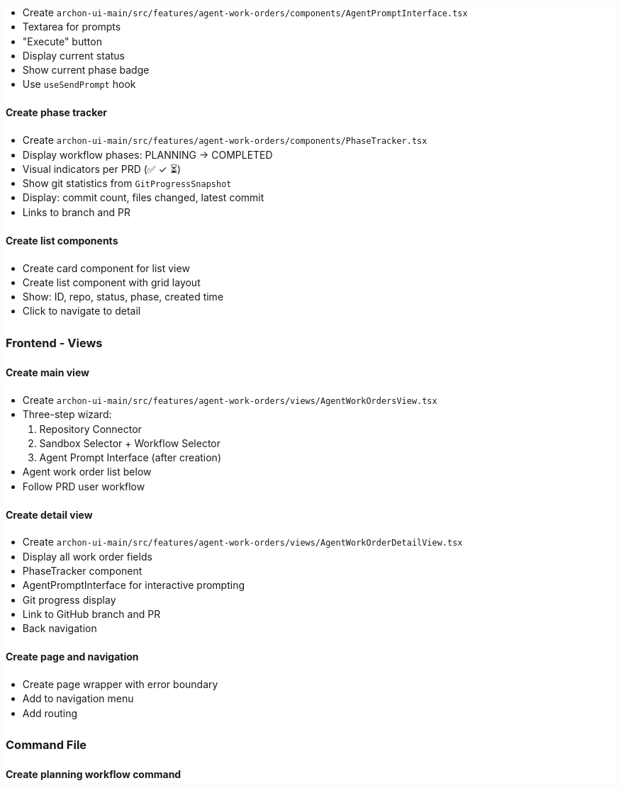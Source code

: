 - Create `archon-ui-main/src/features/agent-work-orders/components/AgentPromptInterface.tsx`
- Textarea for prompts
- "Execute" button
- Display current status
- Show current phase badge
- Use `useSendPrompt` hook

#### Create phase tracker

- Create `archon-ui-main/src/features/agent-work-orders/components/PhaseTracker.tsx`
- Display workflow phases: PLANNING → COMPLETED
- Visual indicators per PRD (✅ ✓ ⏳)
- Show git statistics from `GitProgressSnapshot`
- Display: commit count, files changed, latest commit
- Links to branch and PR

#### Create list components

- Create card component for list view
- Create list component with grid layout
- Show: ID, repo, status, phase, created time
- Click to navigate to detail

### Frontend - Views

#### Create main view

- Create `archon-ui-main/src/features/agent-work-orders/views/AgentWorkOrdersView.tsx`
- Three-step wizard:
  1. Repository Connector
  2. Sandbox Selector + Workflow Selector
  3. Agent Prompt Interface (after creation)
- Agent work order list below
- Follow PRD user workflow

#### Create detail view

- Create `archon-ui-main/src/features/agent-work-orders/views/AgentWorkOrderDetailView.tsx`
- Display all work order fields
- PhaseTracker component
- AgentPromptInterface for interactive prompting
- Git progress display
- Link to GitHub branch and PR
- Back navigation

#### Create page and navigation

- Create page wrapper with error boundary
- Add to navigation menu
- Add routing

### Command File

#### Create planning workflow command
